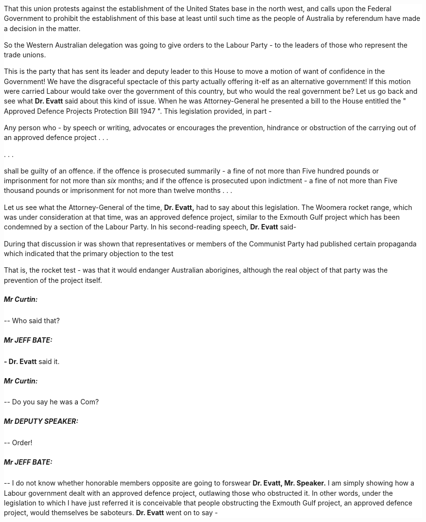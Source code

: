 That this union protests against the establishment of the United States base in the north west, and calls upon the Federal Government to prohibit the establishment of this base at least until such time as the people of Australia by referendum have made a decision in the matter. 

So the Western Australian delegation was going to give orders to the Labour Party - to the leaders of those who represent the trade unions. 

This is the party that has sent its leader and  deputy  leader to this House to move a motion of want of confidence in the Government! We have the disgraceful spectacle of this party actually offering it-elf as an alternative government! If this motion were carried Labour would take over the government of this country, but who would the real government be? Let us go back and see what  **Dr. Evatt**  said about this kind of issue. When he was Attorney-General he presented a bill to the House entitled the " Approved Defence Projects Protection Bill 1947 ". This legislation provided, in part - 

Any person who - by speech or writing, advocates or encourages the prevention, hindrance or obstruction of the carrying out of an approved defence project . . . 

 . . .  

shall be guilty of an offence. if the offence is prosecuted summarily -  a  fine of not more than Five hundred pounds or imprisonment for not more than  *six*  months; and if the offence is prosecuted upon indictment - a fine of not more than Five thousand pounds or imprisonment for not more than twelve months . . . 

Let us see what the Attorney-General of the time,  **Dr. Evatt,**  had to say about this legislation. The Woomera rocket range, which was under consideration at that time, was an approved defence project, similar to the Exmouth Gulf project which has been condemned by a section of the Labour Party. In his second-reading speech,  **Dr. Evatt**  said- 

During that discussion ir was shown that representatives or members of the Communist Party had published certain propaganda which indicated that the primary objection to the test 

That is, the rocket test -  was that it would endanger Australian aborigines, although the real object of that party was the prevention of the project itself. 

##### Mr Curtin:

--  Who said that? 

##### Mr JEFF BATE:


 **- Dr. Evatt** said it. 

##### Mr Curtin:

--  Do you say he was a Com? 

##### Mr DEPUTY SPEAKER:

-- Order! 

##### Mr JEFF BATE:

-- I do not know whether honorable members opposite are going to forswear  **Dr. Evatt, Mr. Speaker.**  I am simply showing how a Labour government dealt with an approved defence project, outlawing those who obstructed it. In other words, under the legislation to which I have just referred it is conceivable that people obstructing the Exmouth Gulf project, an approved defence project, would themselves be saboteurs.  **Dr. Evatt**  went on to say - 
